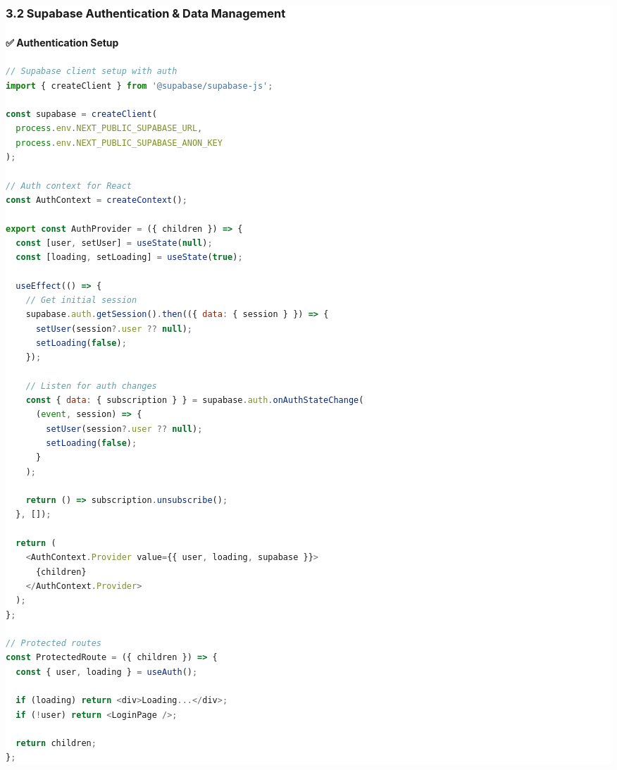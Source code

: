 
### 3.2 Supabase Authentication & Data Management

#### ✅ Authentication Setup
```javascript
// Supabase client setup with auth
import { createClient } from '@supabase/supabase-js';

const supabase = createClient(
  process.env.NEXT_PUBLIC_SUPABASE_URL,
  process.env.NEXT_PUBLIC_SUPABASE_ANON_KEY
);

// Auth context for React
const AuthContext = createContext();

export const AuthProvider = ({ children }) => {
  const [user, setUser] = useState(null);
  const [loading, setLoading] = useState(true);

  useEffect(() => {
    // Get initial session
    supabase.auth.getSession().then(({ data: { session } }) => {
      setUser(session?.user ?? null);
      setLoading(false);
    });

    // Listen for auth changes
    const { data: { subscription } } = supabase.auth.onAuthStateChange(
      (event, session) => {
        setUser(session?.user ?? null);
        setLoading(false);
      }
    );

    return () => subscription.unsubscribe();
  }, []);

  return (
    <AuthContext.Provider value={{ user, loading, supabase }}>
      {children}
    </AuthContext.Provider>
  );
};

// Protected routes
const ProtectedRoute = ({ children }) => {
  const { user, loading } = useAuth();

  if (loading) return <div>Loading...</div>;
  if (!user) return <LoginPage />;

  return children;
};
```
